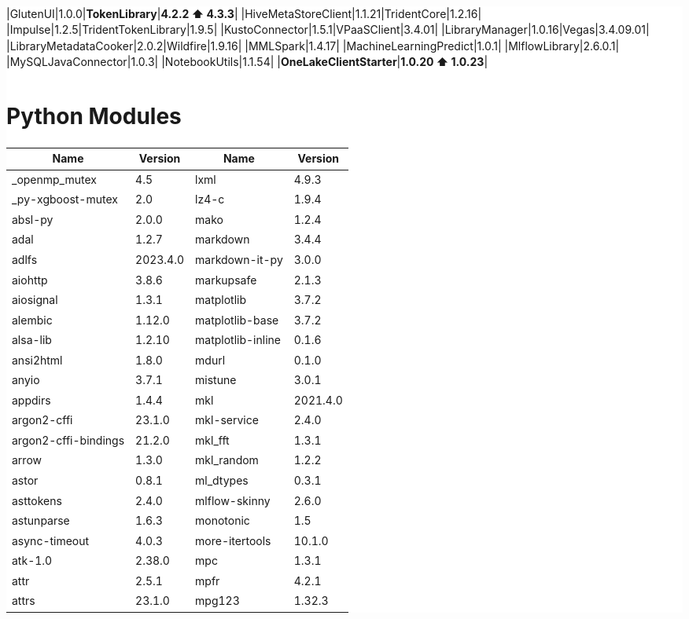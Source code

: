 |GlutenUI|1.0.0|**TokenLibrary**|**4.2.2 ⬆️ 4.3.3**|
|HiveMetaStoreClient|1.1.21|TridentCore|1.2.16|
|Impulse|1.2.5|TridentTokenLibrary|1.9.5|
|KustoConnector|1.5.1|VPaaSClient|3.4.01|
|LibraryManager|1.0.16|Vegas|3.4.09.01|
|LibraryMetadataCooker|2.0.2|Wildfire|1.9.16|
|MMLSpark|1.4.17|
|MachineLearningPredict|1.0.1|
|MlflowLibrary|2.6.0.1|
|MySQLJavaConnector|1.0.3|
|NotebookUtils|1.1.54|
|**OneLakeClientStarter**|**1.0.20 ⬆️ 1.0.23**|

# Python Modules
|Name|Version|Name|Version|
|-----|-----|-----|-----|
|_openmp_mutex|4.5|lxml|4.9.3|
|_py-xgboost-mutex|2.0|lz4-c|1.9.4|
|absl-py|2.0.0|mako|1.2.4|
|adal|1.2.7|markdown|3.4.4|
|adlfs|2023.4.0|markdown-it-py|3.0.0|
|aiohttp|3.8.6|markupsafe|2.1.3|
|aiosignal|1.3.1|matplotlib|3.7.2|
|alembic|1.12.0|matplotlib-base|3.7.2|
|alsa-lib|1.2.10|matplotlib-inline|0.1.6|
|ansi2html|1.8.0|mdurl|0.1.0|
|anyio|3.7.1|mistune|3.0.1|
|appdirs|1.4.4|mkl|2021.4.0|
|argon2-cffi|23.1.0|mkl-service|2.4.0|
|argon2-cffi-bindings|21.2.0|mkl_fft|1.3.1|
|arrow|1.3.0|mkl_random|1.2.2|
|astor|0.8.1|ml_dtypes|0.3.1|
|asttokens|2.4.0|mlflow-skinny|2.6.0|
|astunparse|1.6.3|monotonic|1.5|
|async-timeout|4.0.3|more-itertools|10.1.0|
|atk-1.0|2.38.0|mpc|1.3.1|
|attr|2.5.1|mpfr|4.2.1|
|attrs|23.1.0|mpg123|1.32.3|